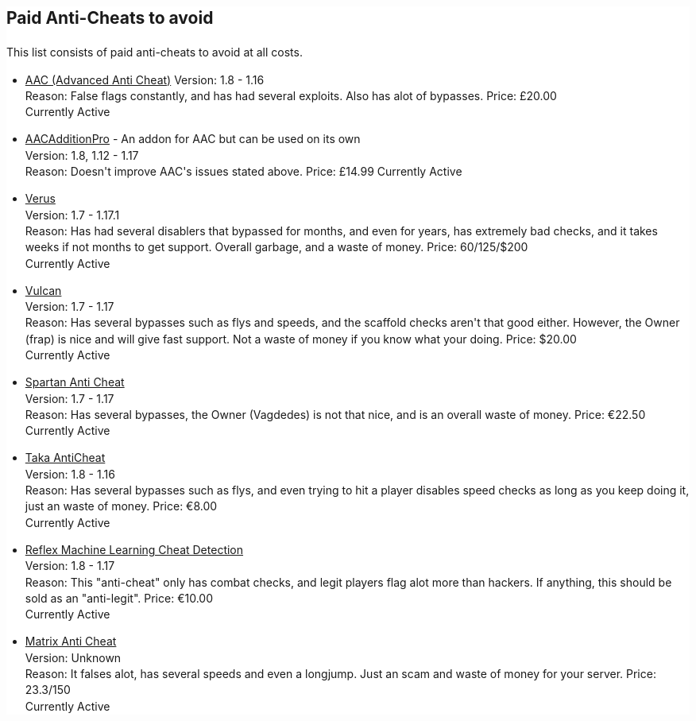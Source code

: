 ## Paid Anti-Cheats to avoid

This list consists of paid anti-cheats to avoid at all costs.

- [AAC (Advanced Anti Cheat)](https://www.spigotmc.org/resources/6442/)
  Version: 1.8 - 1.16  
  Reason: False flags constantly, and has had several exploits. Also has alot of bypasses.
  Price: £20.00  
  Currently Active

- [AACAdditionPro](https://www.spigotmc.org/resources/33590) - An addon for AAC but can be used on its own  
  Version: 1.8, 1.12 - 1.17  
  Reason: Doesn't improve AAC's issues stated above. 
  Price: £14.99
  Currently Active
  
- [Verus](https://www.mc-market.org/threads/335067/)  
  Version: 1.7 - 1.17.1  
  Reason: Has had several disablers that bypassed for months, and even for years, has extremely bad checks, and it takes weeks if not months to get support. Overall garbage, and a waste of money. 
  Price: $60/$125/$200  
  Currently Active

- [Vulcan](https://www.spigotmc.org/resources/83626/)  
  Version: 1.7 - 1.17  
  Reason: Has several bypasses such as flys and speeds, and the scaffold checks aren't that good either. However, the Owner (frap) is nice and will give fast support. Not a waste of money if you know what your doing.
  Price: $20.00  
  Currently Active
  
- [Spartan Anti Cheat](https://www.spigotmc.org/resources/25638/)  
  Version: 1.7 - 1.17  
  Reason: Has several bypasses, the Owner (Vagdedes) is not that nice, and is an overall waste of money.
  Price: €22.50  
  Currently Active

- [Taka AntiCheat](https://www.spigotmc.org/resources/45167/)  
  Version: 1.8 - 1.16  
  Reason: Has several bypasses such as flys, and even trying to hit a player disables speed checks as long as you keep doing it, just an waste of money.
  Price: €8.00  
  Currently Active
  
- [Reflex Machine Learning Cheat Detection](https://www.spigotmc.org/resources/21122/)  
  Version: 1.8 - 1.17  
  Reason: This "anti-cheat" only has combat checks, and legit players flag alot more than hackers. If anything, this should be sold as an "anti-legit".
  Price: €10.00  
  Currently Active

- [Matrix Anti Cheat](https://matrix.rip)  
  Version: Unknown  
  Reason: It falses alot, has several speeds and even a longjump. Just an scam and waste of money for your server. 
  Price: $23.3/$150  
  Currently Active

